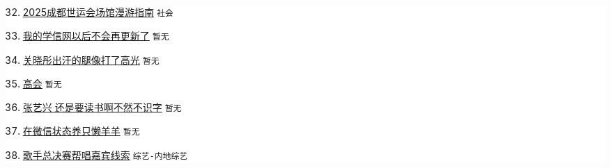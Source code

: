 32. [2025成都世运会场馆漫游指南](https://m.weibo.cn/search?containerid=100103type%3D1%26t%3D10%26q%3D%232025%E6%88%90%E9%83%BD%E4%B8%96%E8%BF%90%E4%BC%9A%E5%9C%BA%E9%A6%86%E6%BC%AB%E6%B8%B8%E6%8C%87%E5%8D%97%23&stream_entry_id=31&isnewpage=1&extparam=seat%3D1%26cate%3D5001%26stream_entry_id%3D31%26flag%3D1%26pos%3D30%26lcate%3D5001%26realpos%3D31%26filter_type%3Drealtimehot%26c_type%3D31%26q%3D%25232025%25E6%2588%2590%25E9%2583%25BD%25E4%25B8%2596%25E8%25BF%2590%25E4%25BC%259A%25E5%259C%25BA%25E9%25A6%2586%25E6%25BC%25AB%25E6%25B8%25B8%25E6%258C%2587%25E5%258D%2597%2523%26dgr%3D0%26band_rank%3D31%26display_time%3D1754393265%26pre_seqid%3D1754393265198056911604) `社会` 

33. [我的学信网以后不会再更新了](https://m.weibo.cn/search?containerid=100103type%3D1%26t%3D10%26q%3D%E6%88%91%E7%9A%84%E5%AD%A6%E4%BF%A1%E7%BD%91%E4%BB%A5%E5%90%8E%E4%B8%8D%E4%BC%9A%E5%86%8D%E6%9B%B4%E6%96%B0%E4%BA%86&stream_entry_id=31&isnewpage=1&extparam=seat%3D1%26cate%3D5001%26stream_entry_id%3D31%26flag%3D0%26pos%3D31%26lcate%3D5001%26realpos%3D32%26filter_type%3Drealtimehot%26c_type%3D31%26q%3D%25E6%2588%2591%25E7%259A%2584%25E5%25AD%25A6%25E4%25BF%25A1%25E7%25BD%2591%25E4%25BB%25A5%25E5%2590%258E%25E4%25B8%258D%25E4%25BC%259A%25E5%2586%258D%25E6%259B%25B4%25E6%2596%25B0%25E4%25BA%2586%26dgr%3D0%26band_rank%3D32%26display_time%3D1754393265%26pre_seqid%3D1754393265198056911604) `暂无` 

34. [关晓彤出汗的腿像打了高光](https://m.weibo.cn/search?containerid=100103type%3D1%26t%3D10%26q%3D%E5%85%B3%E6%99%93%E5%BD%A4%E5%87%BA%E6%B1%97%E7%9A%84%E8%85%BF%E5%83%8F%E6%89%93%E4%BA%86%E9%AB%98%E5%85%89&stream_entry_id=31&isnewpage=1&extparam=seat%3D1%26cate%3D5001%26stream_entry_id%3D31%26flag%3D0%26pos%3D32%26lcate%3D5001%26realpos%3D33%26filter_type%3Drealtimehot%26c_type%3D31%26q%3D%25E5%2585%25B3%25E6%2599%2593%25E5%25BD%25A4%25E5%2587%25BA%25E6%25B1%2597%25E7%259A%2584%25E8%2585%25BF%25E5%2583%258F%25E6%2589%2593%25E4%25BA%2586%25E9%25AB%2598%25E5%2585%2589%26dgr%3D0%26band_rank%3D33%26display_time%3D1754393265%26pre_seqid%3D1754393265198056911604) `暂无` 

35. [高会](https://m.weibo.cn/search?containerid=100103type%3D1%26t%3D10%26q%3D%E9%AB%98%E4%BC%9A&stream_entry_id=31&isnewpage=1&extparam=seat%3D1%26cate%3D5001%26stream_entry_id%3D31%26flag%3D1%26pos%3D33%26lcate%3D5001%26realpos%3D34%26filter_type%3Drealtimehot%26c_type%3D31%26q%3D%25E9%25AB%2598%25E4%25BC%259A%26dgr%3D0%26band_rank%3D34%26display_time%3D1754393265%26pre_seqid%3D1754393265198056911604) `暂无` 

36. [张艺兴 还是要读书啊不然不识字](https://m.weibo.cn/search?containerid=100103type%3D1%26t%3D10%26q%3D%E5%BC%A0%E8%89%BA%E5%85%B4+%E8%BF%98%E6%98%AF%E8%A6%81%E8%AF%BB%E4%B9%A6%E5%95%8A%E4%B8%8D%E7%84%B6%E4%B8%8D%E8%AF%86%E5%AD%97&stream_entry_id=31&isnewpage=1&extparam=seat%3D1%26cate%3D5001%26stream_entry_id%3D31%26flag%3D0%26pos%3D34%26lcate%3D5001%26realpos%3D35%26filter_type%3Drealtimehot%26c_type%3D31%26q%3D%25E5%25BC%25A0%25E8%2589%25BA%25E5%2585%25B4%2520%25E8%25BF%2598%25E6%2598%25AF%25E8%25A6%2581%25E8%25AF%25BB%25E4%25B9%25A6%25E5%2595%258A%25E4%25B8%258D%25E7%2584%25B6%25E4%25B8%258D%25E8%25AF%2586%25E5%25AD%2597%26dgr%3D0%26band_rank%3D35%26display_time%3D1754393265%26pre_seqid%3D1754393265198056911604) `暂无` 

37. [在微信状态养只懒羊羊](https://m.weibo.cn/search?containerid=100103type%3D1%26t%3D10%26q%3D%E5%9C%A8%E5%BE%AE%E4%BF%A1%E7%8A%B6%E6%80%81%E5%85%BB%E5%8F%AA%E6%87%92%E7%BE%8A%E7%BE%8A&stream_entry_id=31&isnewpage=1&extparam=seat%3D1%26cate%3D5001%26stream_entry_id%3D31%26flag%3D1%26pos%3D35%26lcate%3D5001%26realpos%3D36%26filter_type%3Drealtimehot%26c_type%3D31%26q%3D%25E5%259C%25A8%25E5%25BE%25AE%25E4%25BF%25A1%25E7%258A%25B6%25E6%2580%2581%25E5%2585%25BB%25E5%258F%25AA%25E6%2587%2592%25E7%25BE%258A%25E7%25BE%258A%26dgr%3D0%26band_rank%3D36%26display_time%3D1754393265%26pre_seqid%3D1754393265198056911604) `暂无` 

38. [歌手总决赛帮唱嘉宾线索](https://m.weibo.cn/search?containerid=100103type%3D1%26t%3D10%26q%3D%23%E6%AD%8C%E6%89%8B%E6%80%BB%E5%86%B3%E8%B5%9B%E5%B8%AE%E5%94%B1%E5%98%89%E5%AE%BE%E7%BA%BF%E7%B4%A2%23&stream_entry_id=31&isnewpage=1&extparam=seat%3D1%26cate%3D5001%26stream_entry_id%3D31%26flag%3D0%26pos%3D36%26lcate%3D5001%26realpos%3D37%26filter_type%3Drealtimehot%26c_type%3D31%26q%3D%2523%25E6%25AD%258C%25E6%2589%258B%25E6%2580%25BB%25E5%2586%25B3%25E8%25B5%259B%25E5%25B8%25AE%25E5%2594%25B1%25E5%2598%2589%25E5%25AE%25BE%25E7%25BA%25BF%25E7%25B4%25A2%2523%26dgr%3D0%26band_rank%3D37%26display_time%3D1754393265%26pre_seqid%3D1754393265198056911604) `综艺-内地综艺` 
